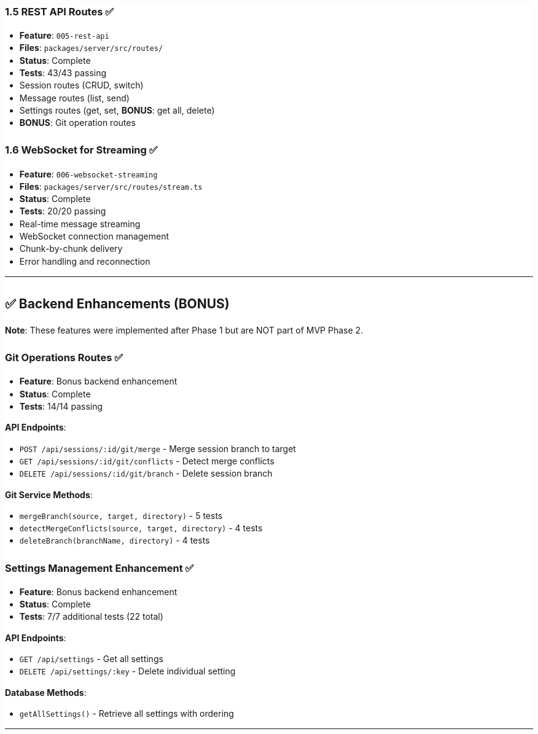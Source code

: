 ### 1.5 REST API Routes ✅
- **Feature**: `005-rest-api`
- **Files**: `packages/server/src/routes/`
- **Status**: Complete
- **Tests**: 43/43 passing
- Session routes (CRUD, switch)
- Message routes (list, send)
- Settings routes (get, set, **BONUS**: get all, delete)
- **BONUS**: Git operation routes

### 1.6 WebSocket for Streaming ✅
- **Feature**: `006-websocket-streaming`
- **Files**: `packages/server/src/routes/stream.ts`
- **Status**: Complete
- **Tests**: 20/20 passing
- Real-time message streaming
- WebSocket connection management
- Chunk-by-chunk delivery
- Error handling and reconnection

---

## ✅ Backend Enhancements (BONUS)

**Note**: These features were implemented after Phase 1 but are NOT part of MVP Phase 2.

### Git Operations Routes ✅
- **Feature**: Bonus backend enhancement
- **Status**: Complete
- **Tests**: 14/14 passing

**API Endpoints**:
- `POST /api/sessions/:id/git/merge` - Merge session branch to target
- `GET /api/sessions/:id/git/conflicts` - Detect merge conflicts
- `DELETE /api/sessions/:id/git/branch` - Delete session branch

**Git Service Methods**:
- `mergeBranch(source, target, directory)` - 5 tests
- `detectMergeConflicts(source, target, directory)` - 4 tests
- `deleteBranch(branchName, directory)` - 4 tests

### Settings Management Enhancement ✅
- **Feature**: Bonus backend enhancement
- **Status**: Complete
- **Tests**: 7/7 additional tests (22 total)

**API Endpoints**:
- `GET /api/settings` - Get all settings
- `DELETE /api/settings/:key` - Delete individual setting

**Database Methods**:
- `getAllSettings()` - Retrieve all settings with ordering

---